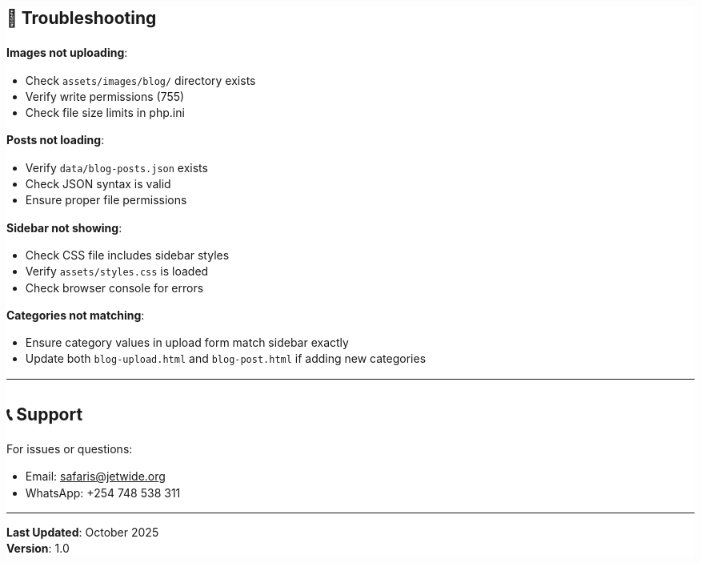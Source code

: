 
## 🐛 Troubleshooting

**Images not uploading**:
- Check `assets/images/blog/` directory exists
- Verify write permissions (755)
- Check file size limits in php.ini

**Posts not loading**:
- Verify `data/blog-posts.json` exists
- Check JSON syntax is valid
- Ensure proper file permissions

**Sidebar not showing**:
- Check CSS file includes sidebar styles
- Verify `assets/styles.css` is loaded
- Check browser console for errors

**Categories not matching**:
- Ensure category values in upload form match sidebar exactly
- Update both `blog-upload.html` and `blog-post.html` if adding new categories

---

## 📞 Support

For issues or questions:
- Email: safaris@jetwide.org
- WhatsApp: +254 748 538 311

---

**Last Updated**: October 2025  
**Version**: 1.0
